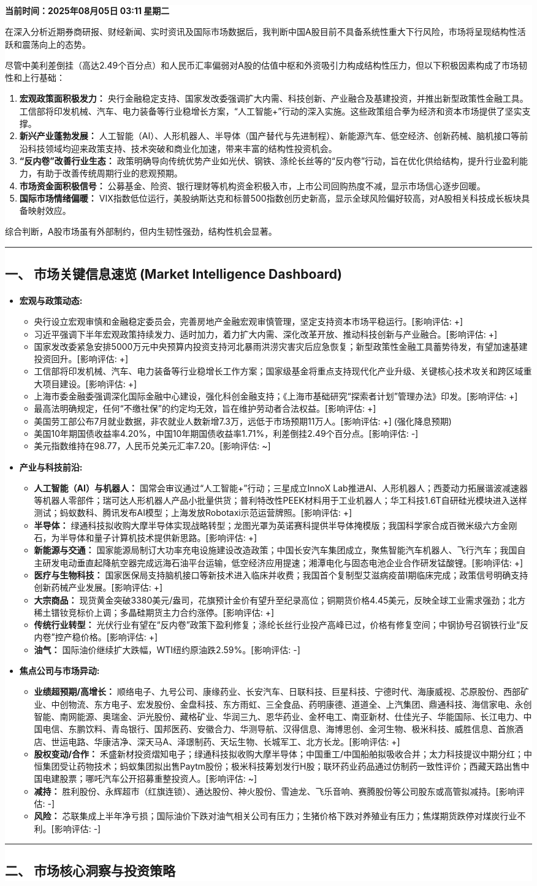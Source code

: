 **当前时间：2025年08月05日 03:11 星期二**

在深入分析近期券商研报、财经新闻、实时资讯及国际市场数据后，我判断中国A股目前不具备系统性重大下行风险，市场将呈现结构性活跃和震荡向上的态势。

尽管中美利差倒挂（高达2.49个百分点）和人民币汇率偏弱对A股的估值中枢和外资吸引力构成结构性压力，但以下积极因素构成了市场韧性和上行基础：
1.  **宏观政策面积极发力：** 央行金融稳定支持、国家发改委强调扩大内需、科技创新、产业融合及基建投资，并推出新型政策性金融工具。工信部将印发机械、汽车、电力装备等行业稳增长方案，“人工智能+”行动的深入实施。这些政策组合拳为经济和资本市场提供了坚实支撑。
2.  **新兴产业蓬勃发展：** 人工智能（AI）、人形机器人、半导体（国产替代与先进制程）、新能源汽车、低空经济、创新药械、脑机接口等前沿科技领域均迎来政策支持、技术突破和商业化加速，带来丰富的结构性投资机会。
3.  **“反内卷”改善行业生态：** 政策明确导向传统优势产业如光伏、钢铁、涤纶长丝等的“反内卷”行动，旨在优化供给结构，提升行业盈利能力，有助于改善传统周期行业的悲观预期。
4.  **市场资金面积极信号：** 公募基金、险资、银行理财等机构资金积极入市，上市公司回购热度不减，显示市场信心逐步回暖。
5.  **国际市场情绪偏暖：** VIX指数低位运行，美股纳斯达克和标普500指数创历史新高，显示全球风险偏好较高，对A股相关科技成长板块具备映射效应。

综合判断，A股市场虽有外部制约，但内生韧性强劲，结构性机会显著。

---

## 一、 市场关键信息速览 (Market Intelligence Dashboard)

*   **宏观与政策动态:**
    *   央行设立宏观审慎和金融稳定委员会，完善房地产金融宏观审慎管理，坚定支持资本市场平稳运行。[影响评估: +]
    *   习近平强调下半年宏观政策持续发力、适时加力，着力扩大内需、深化改革开放、推动科技创新与产业融合。[影响评估: +]
    *   国家发改委紧急安排5000万元中央预算内投资支持河北暴雨洪涝灾害灾后应急恢复；新型政策性金融工具蓄势待发，有望加速基建投资回升。[影响评估: +]
    *   工信部将印发机械、汽车、电力装备等行业稳增长工作方案；国家级基金将重点支持现代化产业升级、关键核心技术攻关和跨区域重大项目建设。[影响评估: +]
    *   上海市委金融委强调深化国际金融中心建设，强化科创金融支持；《上海市基础研究“探索者计划”管理办法》印发。[影响评估: +]
    *   最高法明确规定，任何“不缴社保”的约定均无效，旨在维护劳动者合法权益。[影响评估: +]
    *   美国劳工部公布7月就业数据，非农就业人数新增7.3万，远低于市场预期11万人。[影响评估: +] (强化降息预期)
    *   美国10年期国债收益率4.20%，中国10年期国债收益率1.71%，利差倒挂2.49个百分点。[影响评估: -]
    *   美元指数维持在98.77，人民币兑美元汇率7.20。[影响评估: ~]

*   **产业与科技前沿:**
    *   **人工智能（AI）与机器人：** 国常会审议通过“人工智能+”行动；三星成立InnoX Lab推进AI、人形机器人；西菱动力拓展谐波减速器等机器人零部件；瑞可达人形机器人产品小批量供货；普利特改性PEEK材料用于工业机器人；华工科技1.6T自研硅光模块进入送样测试；蚂蚁数科、腾讯发布AI模型；上海发放Robotaxi示范运营牌照。[影响评估: +]
    *   **半导体：** 绿通科技拟收购大摩半导体实现战略转型；龙图光罩为英诺赛科提供半导体掩模版；我国科学家合成百微米级六方金刚石，为半导体和量子计算机技术提供新思路。[影响评估: +]
    *   **新能源与交通：** 国家能源局制订大功率充电设施建设改造政策；中国长安汽车集团成立，聚焦智能汽车机器人、飞行汽车；我国自主研发电动垂直起降航空器完成远海石油平台运输，低空经济应用提速；湘潭电化与固态电池企业合作研发锰酸锂。[影响评估: +]
    *   **医疗与生物科技：** 国家医保局支持脑机接口等新技术进入临床并收费；我国首个复制型艾滋病疫苗I期临床完成；政策信号明确支持创新药械产业发展。[影响评估: +]
    *   **大宗商品：** 现货黄金突破3380美元/盎司，花旗预计金价有望升至纪录高位；铜期货价格4.45美元，反映全球工业需求强劲；北方稀土镨钕竞标价上调；多晶硅期货主力合约涨停。[影响评估: +]
    *   **传统行业转型：** 光伏行业有望在“反内卷”政策下盈利修复；涤纶长丝行业投产高峰已过，价格有修复空间；中钢协号召钢铁行业“反内卷”控产稳价格。[影响评估: +]
    *   **油气：** 国际油价继续扩大跌幅，WTI纽约原油跌2.59%。[影响评估: -]

*   **焦点公司与市场异动:**
    *   **业绩超预期/高增长：** 顺络电子、九号公司、康缘药业、长安汽车、日联科技、巨星科技、宁德时代、海康威视、芯原股份、西部矿业、中创物流、东方电子、宏发股份、金盘科技、东方雨虹、三全食品、药明康德、道道全、上汽集团、鼎通科技、海信家电、永创智能、南网能源、奥瑞金、沪光股份、藏格矿业、华润三九、恩华药业、金杯电工、南亚新材、仕佳光子、华能国际、长江电力、中国电信、东鹏饮料、青岛银行、国邦医药、安徽合力、华测导航、汉得信息、海博思创、金河生物、极米科技、威胜信息、首旅酒店、世运电路、华康洁净、深天马A、泽璟制药、天坛生物、长城军工、北方长龙。[影响评估: +]
    *   **股权变动/合作：** 禾盛新材投资熠知电子；绿通科技拟收购大摩半导体；中国重工/中国船舶拟吸收合并；太力科技提议中期分红；中恒集团受让药物技术；蚂蚁集团拟出售Paytm股份；极米科技筹划发行H股；联环药业药品通过仿制药一致性评价；西藏天路出售中国电建股票；哪吒汽车公开招募重整投资人。[影响评估: ~]
    *   **减持：** 胜利股份、永辉超市（红旗连锁）、通达股份、神火股份、雪迪龙、飞乐音响、赛腾股份等公司股东或高管拟减持。[影响评估: -]
    *   **风险：** 芯联集成上半年净亏损；国际油价下跌对油气相关公司有压力；生猪价格下跌对养殖业有压力；焦煤期货跌停对煤炭行业不利。[影响评估: -]

---

## 二、 市场核心洞察与投资策略
